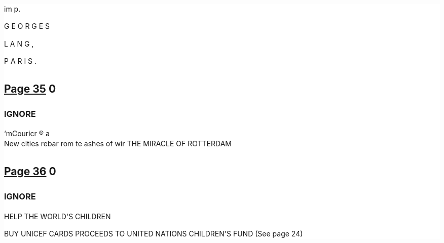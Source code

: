 im
p.
 
G
E
O
R
G
E
S
 
L
A
N
G
,
 
P
A
R
I
S
.

## [Page 35](066107engo.pdf#page=35) 0

### IGNORE

‘mCouricr 
® a   
New cities rebar 
rom te ashes of wir 
THE MIRACLE 
OF ROTTERDAM 
  
    
     

## [Page 36](066107engo.pdf#page=36) 0

### IGNORE

HELP THE WORLD'S CHILDREN 
  
BUY UNICEF CARDS 
PROCEEDS TO UNITED NATIONS CHILDREN'S FUND 
(See page 24)